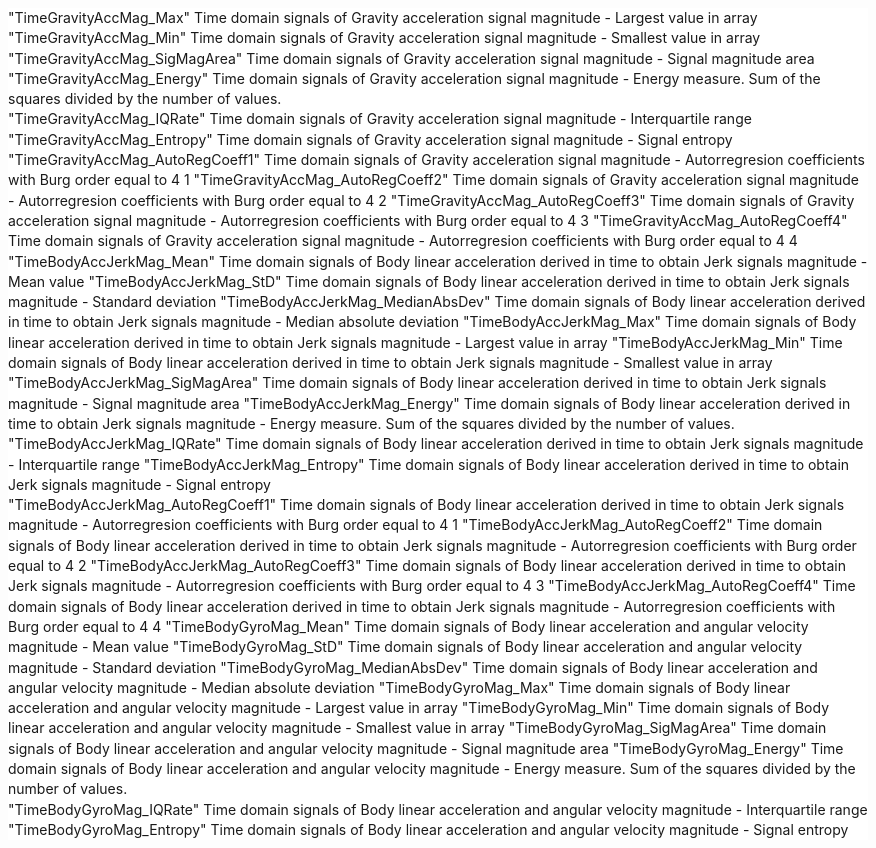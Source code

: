 "TimeGravityAccMag_Max"	Time domain signals of Gravity acceleration signal   magnitude - Largest value in array
"TimeGravityAccMag_Min"	Time domain signals of Gravity acceleration signal   magnitude - Smallest value in array
"TimeGravityAccMag_SigMagArea"	Time domain signals of Gravity acceleration signal   magnitude - Signal magnitude area
"TimeGravityAccMag_Energy"	Time domain signals of Gravity acceleration signal   magnitude - Energy measure. Sum of the squares divided by the number of values.  
"TimeGravityAccMag_IQRate"	Time domain signals of Gravity acceleration signal   magnitude - Interquartile range
"TimeGravityAccMag_Entropy"	Time domain signals of Gravity acceleration signal   magnitude -  Signal entropy  
"TimeGravityAccMag_AutoRegCoeff1"	Time domain signals of Gravity acceleration signal   magnitude - Autorregresion coefficients with Burg order equal to 4  1
"TimeGravityAccMag_AutoRegCoeff2"	Time domain signals of Gravity acceleration signal   magnitude - Autorregresion coefficients with Burg order equal to 4  2
"TimeGravityAccMag_AutoRegCoeff3"	Time domain signals of Gravity acceleration signal   magnitude - Autorregresion coefficients with Burg order equal to 4  3
"TimeGravityAccMag_AutoRegCoeff4"	Time domain signals of Gravity acceleration signal   magnitude - Autorregresion coefficients with Burg order equal to 4  4
"TimeBodyAccJerkMag_Mean"	Time domain signals of Body linear acceleration  derived in time to obtain Jerk signals   magnitude - Mean value 
"TimeBodyAccJerkMag_StD"	Time domain signals of Body linear acceleration  derived in time to obtain Jerk signals   magnitude - Standard deviation 
"TimeBodyAccJerkMag_MedianAbsDev"	Time domain signals of Body linear acceleration  derived in time to obtain Jerk signals   magnitude - Median absolute deviation
"TimeBodyAccJerkMag_Max"	Time domain signals of Body linear acceleration  derived in time to obtain Jerk signals   magnitude - Largest value in array
"TimeBodyAccJerkMag_Min"	Time domain signals of Body linear acceleration  derived in time to obtain Jerk signals   magnitude - Smallest value in array
"TimeBodyAccJerkMag_SigMagArea"	Time domain signals of Body linear acceleration  derived in time to obtain Jerk signals   magnitude - Signal magnitude area
"TimeBodyAccJerkMag_Energy"	Time domain signals of Body linear acceleration  derived in time to obtain Jerk signals   magnitude - Energy measure. Sum of the squares divided by the number of values.  
"TimeBodyAccJerkMag_IQRate"	Time domain signals of Body linear acceleration  derived in time to obtain Jerk signals   magnitude - Interquartile range
"TimeBodyAccJerkMag_Entropy"	Time domain signals of Body linear acceleration  derived in time to obtain Jerk signals   magnitude -  Signal entropy  
"TimeBodyAccJerkMag_AutoRegCoeff1"	Time domain signals of Body linear acceleration  derived in time to obtain Jerk signals   magnitude - Autorregresion coefficients with Burg order equal to 4  1
"TimeBodyAccJerkMag_AutoRegCoeff2"	Time domain signals of Body linear acceleration  derived in time to obtain Jerk signals   magnitude - Autorregresion coefficients with Burg order equal to 4  2
"TimeBodyAccJerkMag_AutoRegCoeff3"	Time domain signals of Body linear acceleration  derived in time to obtain Jerk signals   magnitude - Autorregresion coefficients with Burg order equal to 4  3
"TimeBodyAccJerkMag_AutoRegCoeff4"	Time domain signals of Body linear acceleration  derived in time to obtain Jerk signals   magnitude - Autorregresion coefficients with Burg order equal to 4  4
"TimeBodyGyroMag_Mean"	Time domain signals of  Body linear acceleration and angular velocity   magnitude - Mean value 
"TimeBodyGyroMag_StD"	Time domain signals of  Body linear acceleration and angular velocity   magnitude - Standard deviation 
"TimeBodyGyroMag_MedianAbsDev"	Time domain signals of  Body linear acceleration and angular velocity   magnitude - Median absolute deviation
"TimeBodyGyroMag_Max"	Time domain signals of  Body linear acceleration and angular velocity   magnitude - Largest value in array
"TimeBodyGyroMag_Min"	Time domain signals of  Body linear acceleration and angular velocity   magnitude - Smallest value in array
"TimeBodyGyroMag_SigMagArea"	Time domain signals of  Body linear acceleration and angular velocity   magnitude - Signal magnitude area
"TimeBodyGyroMag_Energy"	Time domain signals of  Body linear acceleration and angular velocity   magnitude - Energy measure. Sum of the squares divided by the number of values.  
"TimeBodyGyroMag_IQRate"	Time domain signals of  Body linear acceleration and angular velocity   magnitude - Interquartile range
"TimeBodyGyroMag_Entropy"	Time domain signals of  Body linear acceleration and angular velocity   magnitude -  Signal entropy  